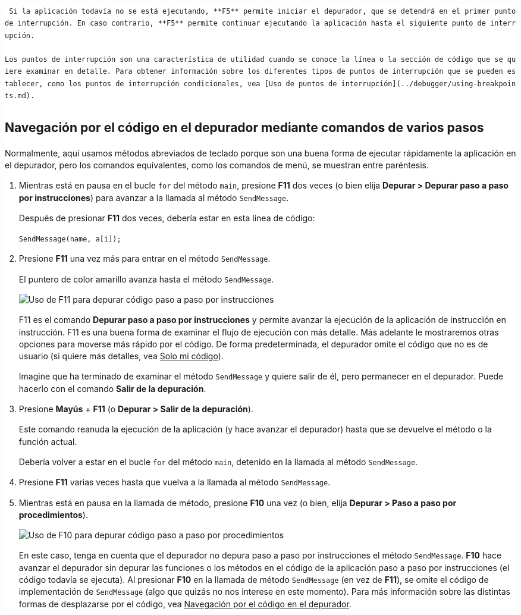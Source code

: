      Si la aplicación todavía no se está ejecutando, **F5** permite iniciar el depurador, que se detendrá en el primer punto de interrupción. En caso contrario, **F5** permite continuar ejecutando la aplicación hasta el siguiente punto de interrupción.

    Los puntos de interrupción son una característica de utilidad cuando se conoce la línea o la sección de código que se quiere examinar en detalle. Para obtener información sobre los diferentes tipos de puntos de interrupción que se pueden establecer, como los puntos de interrupción condicionales, vea [Uso de puntos de interrupción](../debugger/using-breakpoints.md).

## <a name="navigate-code-in-the-debugger-using-step-commands"></a>Navegación por el código en el depurador mediante comandos de varios pasos

Normalmente, aquí usamos métodos abreviados de teclado porque son una buena forma de ejecutar rápidamente la aplicación en el depurador, pero los comandos equivalentes, como los comandos de menú, se muestran entre paréntesis.

1. Mientras está en pausa en el bucle `for` del método `main`, presione **F11** dos veces (o bien elija **Depurar > Depurar paso a paso por instrucciones**) para avanzar a la llamada al método `SendMessage`.

     Después de presionar **F11** dos veces, debería estar en esta línea de código:

     `SendMessage(name, a[i]);`

1. Presione **F11** una vez más para entrar en el método `SendMessage`.

     El puntero de color amarillo avanza hasta el método `SendMessage`.

     ![Uso de F11 para depurar código paso a paso por instrucciones](../debugger/media/get-started-f11-cpp.png "Depuración paso a paso por instrucciones con F10")

     F11 es el comando **Depurar paso a paso por instrucciones** y permite avanzar la ejecución de la aplicación de instrucción en instrucción. F11 es una buena forma de examinar el flujo de ejecución con más detalle. Más adelante le mostraremos otras opciones para moverse más rápido por el código. De forma predeterminada, el depurador omite el código que no es de usuario (si quiere más detalles, vea [Solo mi código](../debugger/just-my-code.md)).

     Imagine que ha terminado de examinar el método `SendMessage` y quiere salir de él, pero permanecer en el depurador. Puede hacerlo con el comando **Salir de la depuración**.

1. Presione **Mayús** + **F11** (o **Depurar > Salir de la depuración**).

     Este comando reanuda la ejecución de la aplicación (y hace avanzar el depurador) hasta que se devuelve el método o la función actual.

     Debería volver a estar en el bucle `for` del método `main`, detenido en la llamada al método `SendMessage`.

1. Presione **F11** varias veces hasta que vuelva a la llamada al método `SendMessage`.

1. Mientras está en pausa en la llamada de método, presione **F10** una vez (o bien, elija **Depurar > Paso a paso por procedimientos**).

     ![Uso de F10 para depurar código paso a paso por procedimientos](../debugger/media/get-started-step-over-cpp.png "Paso a paso por procedimientos F10")

     En este caso, tenga en cuenta que el depurador no depura paso a paso por instrucciones el método `SendMessage`. **F10** hace avanzar el depurador sin depurar las funciones o los métodos en el código de la aplicación paso a paso por instrucciones (el código todavía se ejecuta). Al presionar **F10** en la llamada de método `SendMessage` (en vez de **F11**), se omite el código de implementación de `SendMessage` (algo que quizás no nos interese en este momento). Para más información sobre las distintas formas de desplazarse por el código, vea [Navegación por el código en el depurador](../debugger/navigating-through-code-with-the-debugger.md).
